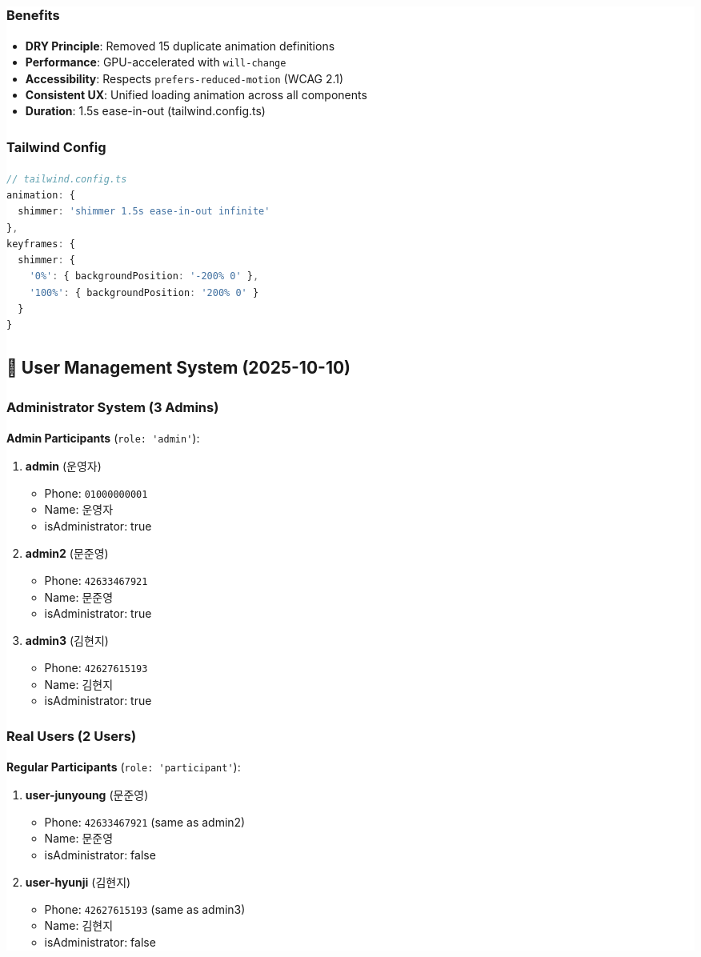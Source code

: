 ### Benefits

- **DRY Principle**: Removed 15 duplicate animation definitions
- **Performance**: GPU-accelerated with `will-change`
- **Accessibility**: Respects `prefers-reduced-motion` (WCAG 2.1)
- **Consistent UX**: Unified loading animation across all components
- **Duration**: 1.5s ease-in-out (tailwind.config.ts)

### Tailwind Config

```ts
// tailwind.config.ts
animation: {
  shimmer: 'shimmer 1.5s ease-in-out infinite'
},
keyframes: {
  shimmer: {
    '0%': { backgroundPosition: '-200% 0' },
    '100%': { backgroundPosition: '200% 0' }
  }
}
```

## 👥 User Management System (2025-10-10)

### Administrator System (3 Admins)

**Admin Participants** (`role: 'admin'`):
1. **admin** (운영자)
   - Phone: `01000000001`
   - Name: 운영자
   - isAdministrator: true

2. **admin2** (문준영)
   - Phone: `42633467921`
   - Name: 문준영
   - isAdministrator: true

3. **admin3** (김현지)
   - Phone: `42627615193`
   - Name: 김현지
   - isAdministrator: true

### Real Users (2 Users)

**Regular Participants** (`role: 'participant'`):
1. **user-junyoung** (문준영)
   - Phone: `42633467921` (same as admin2)
   - Name: 문준영
   - isAdministrator: false

2. **user-hyunji** (김현지)
   - Phone: `42627615193` (same as admin3)
   - Name: 김현지
   - isAdministrator: false
